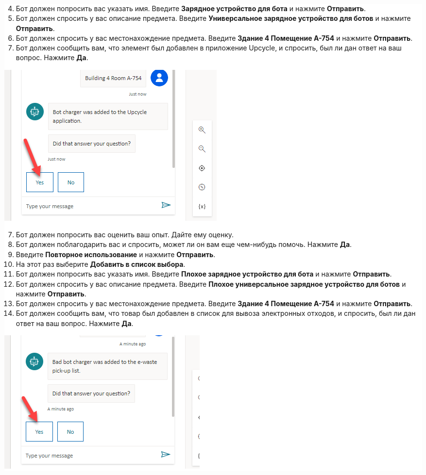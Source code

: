 4. Бот должен попросить вас указать имя. Введите **Зарядное устройство для бота** и нажмите **Отправить**.
5. Бот должен спросить у вас описание предмета. Введите **Универсальное зарядное устройство для ботов** и нажмите **Отправить**.
6. Бот должен спросить у вас местонахождение предмета. Введите **Здание 4 Помещение A-754** и нажмите **Отправить**.
7. Бот должен сообщить вам, что элемент был добавлен в приложение Upcycle, и спросить, был ли дан ответ на ваш вопрос. Нажмите **Да**.

![Снимок экрана со стрелкой, указывающей на кнопку «Да»](06/media/ex2-t1-image2.png)

7. Бот должен попросить вас оценить ваш опыт. Дайте ему оценку.
8. Бот должен поблагодарить вас и спросить, может ли он вам еще чем-нибудь помочь. Нажмите **Да**.
9. Введите **Повторное использование** и нажмите **Отправить**.
10. На этот раз выберите **Добавить в список выбора**.
11. Бот должен попросить вас указать имя. Введите **Плохое зарядное устройство для бота** и нажмите **Отправить**.
12. Бот должен спросить у вас описание предмета. Введите **Плохое универсальное зарядное устройство для ботов** и нажмите **Отправить**.
13. Бот должен спросить у вас местонахождение предмета. Введите **Здание 4 Помещение A-754** и нажмите **Отправить**.
14. Бот должен сообщить вам, что товар был добавлен в список для вывоза электронных отходов, и спросить, был ли дан ответ на ваш вопрос. Нажмите **Да**.

![Снимок экрана со стрелкой, указывающей на кнопку «Да»](06/media/ex2-t1-image3.png)
